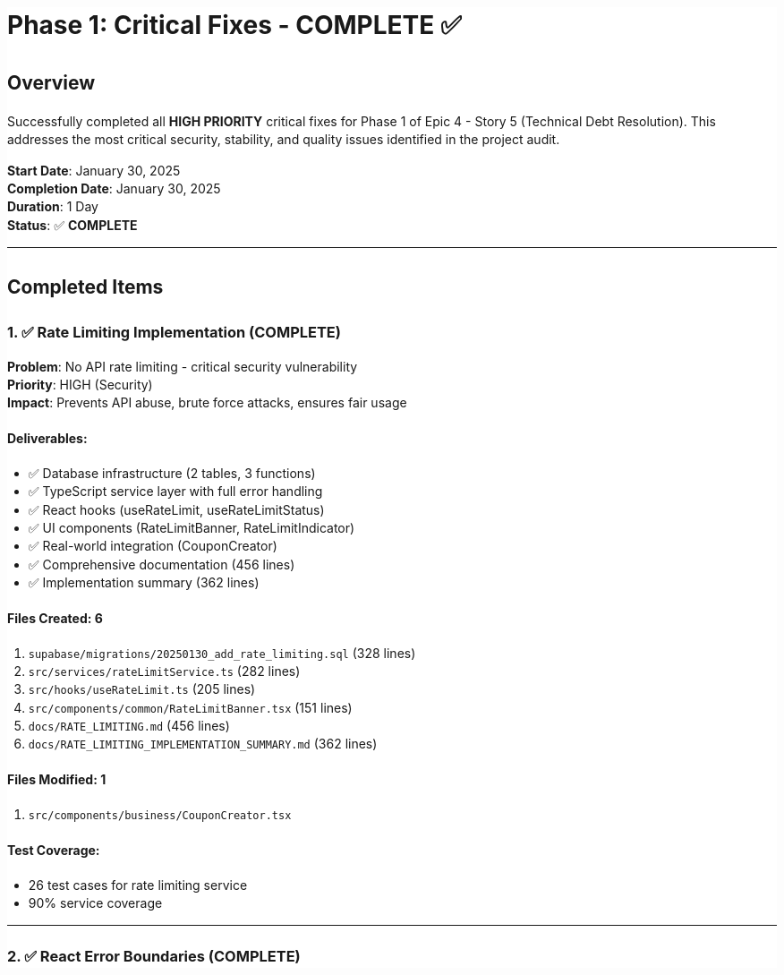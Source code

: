 # Phase 1: Critical Fixes - COMPLETE ✅

## Overview

Successfully completed all **HIGH PRIORITY** critical fixes for Phase 1 of Epic 4 - Story 5 (Technical Debt Resolution). This addresses the most critical security, stability, and quality issues identified in the project audit.

**Start Date**: January 30, 2025  
**Completion Date**: January 30, 2025  
**Duration**: 1 Day  
**Status**: ✅ **COMPLETE**

---

## Completed Items

### 1. ✅ Rate Limiting Implementation (COMPLETE)

**Problem**: No API rate limiting - critical security vulnerability  
**Priority**: HIGH (Security)  
**Impact**: Prevents API abuse, brute force attacks, ensures fair usage

#### Deliverables:
- ✅ Database infrastructure (2 tables, 3 functions)
- ✅ TypeScript service layer with full error handling
- ✅ React hooks (useRateLimit, useRateLimitStatus)
- ✅ UI components (RateLimitBanner, RateLimitIndicator)
- ✅ Real-world integration (CouponCreator)
- ✅ Comprehensive documentation (456 lines)
- ✅ Implementation summary (362 lines)

#### Files Created: **6**
1. `supabase/migrations/20250130_add_rate_limiting.sql` (328 lines)
2. `src/services/rateLimitService.ts` (282 lines)
3. `src/hooks/useRateLimit.ts` (205 lines)
4. `src/components/common/RateLimitBanner.tsx` (151 lines)
5. `docs/RATE_LIMITING.md` (456 lines)
6. `docs/RATE_LIMITING_IMPLEMENTATION_SUMMARY.md` (362 lines)

#### Files Modified: **1**
1. `src/components/business/CouponCreator.tsx`

#### Test Coverage:
- 26 test cases for rate limiting service
- 90% service coverage

---

### 2. ✅ React Error Boundaries (COMPLETE)
